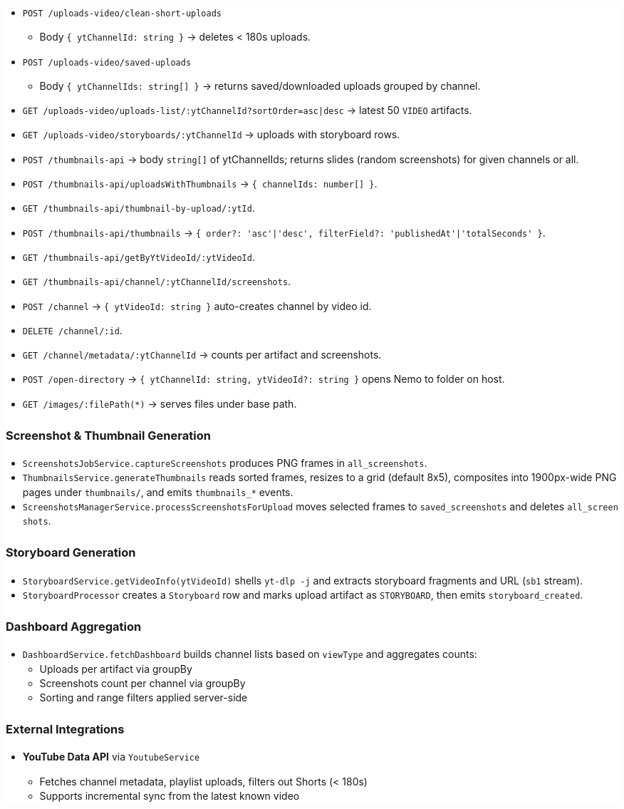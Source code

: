 - `POST /uploads-video/clean-short-uploads`

  - Body `{ ytChannelId: string }` → deletes < 180s uploads.

- `POST /uploads-video/saved-uploads`

  - Body `{ ytChannelIds: string[] }` → returns saved/downloaded uploads grouped by channel.

- `GET /uploads-video/uploads-list/:ytChannelId?sortOrder=asc|desc` → latest 50 `VIDEO` artifacts.
- `GET /uploads-video/storyboards/:ytChannelId` → uploads with storyboard rows.

- `POST /thumbnails-api` → body `string[]` of ytChannelIds; returns slides (random screenshots) for given channels or all.
- `POST /thumbnails-api/uploadsWithThumbnails` → `{ channelIds: number[] }`.
- `GET /thumbnails-api/thumbnail-by-upload/:ytId`.
- `POST /thumbnails-api/thumbnails` → `{ order?: 'asc'|'desc', filterField?: 'publishedAt'|'totalSeconds' }`.
- `GET /thumbnails-api/getByYtVideoId/:ytVideoId`.
- `GET /thumbnails-api/channel/:ytChannelId/screenshots`.

- `POST /channel` → `{ ytVideoId: string }` auto-creates channel by video id.
- `DELETE /channel/:id`.
- `GET /channel/metadata/:ytChannelId` → counts per artifact and screenshots.

- `POST /open-directory` → `{ ytChannelId: string, ytVideoId?: string }` opens Nemo to folder on host.

- `GET /images/:filePath(*)` → serves files under base path.

### Screenshot & Thumbnail Generation

- `ScreenshotsJobService.captureScreenshots` produces PNG frames in `all_screenshots`.
- `ThumbnailsService.generateThumbnails` reads sorted frames, resizes to a grid (default 8x5), composites into 1900px-wide PNG pages under `thumbnails/`, and emits `thumbnails_*` events.
- `ScreenshotsManagerService.processScreenshotsForUpload` moves selected frames to `saved_screenshots` and deletes `all_screenshots`.

### Storyboard Generation

- `StoryboardService.getVideoInfo(ytVideoId)` shells `yt-dlp -j` and extracts storyboard fragments and URL (`sb1` stream).
- `StoryboardProcessor` creates a `Storyboard` row and marks upload artifact as `STORYBOARD`, then emits `storyboard_created`.

### Dashboard Aggregation

- `DashboardService.fetchDashboard` builds channel lists based on `viewType` and aggregates counts:
  - Uploads per artifact via groupBy
  - Screenshots count per channel via groupBy
  - Sorting and range filters applied server-side

### External Integrations

- **YouTube Data API** via `YoutubeService`

  - Fetches channel metadata, playlist uploads, filters out Shorts (< 180s)
  - Supports incremental sync from the latest known video
